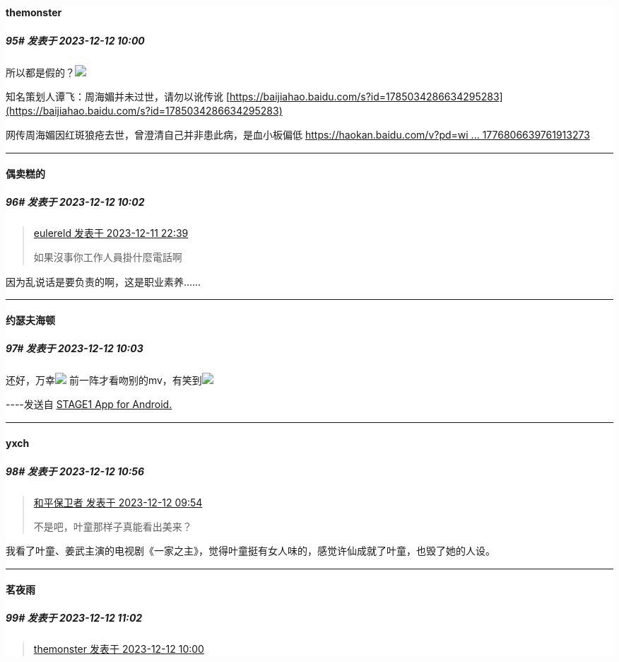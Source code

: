 ####  themonster  
##### 95#       发表于 2023-12-12 10:00

所以都是假的？<img src="https://static.saraba1st.com/image/smiley/face2017/001.png" referrerpolicy="no-referrer">

知名策划人谭飞：周海媚并未过世，请勿以讹传讹
[https://baijiahao.baidu.com/s?id=1785034286634295283](https://baijiahao.baidu.com/s?id=1785034286634295283)

网传周海媚因红斑狼疮去世，曾澄清自己并非患此病，是血小板偏低
[https://haokan.baidu.com/v?pd=wi ... 1776806639761913273](https://haokan.baidu.com/v?pd=wisenatural&amp;vid=11776806639761913273)

*****

####  偶卖糕的  
##### 96#       发表于 2023-12-12 10:02

<blockquote><a href="httphttps://bbs.saraba1st.com/2b/forum.php?mod=redirect&amp;goto=findpost&amp;pid=63298758&amp;ptid=2163777" target="_blank">eulereld 发表于 2023-12-11 22:39</a>

如果沒事你工作人員掛什麼電話啊</blockquote>
因为乱说话是要负责的啊，这是职业素养……

*****

####  约瑟夫海顿  
##### 97#       发表于 2023-12-12 10:03

还好，万幸<img src="https://static.saraba1st.com/image/smiley/face2017/018.png" referrerpolicy="no-referrer">
前一阵才看吻别的mv，有笑到<img src="https://static.saraba1st.com/image/smiley/face2017/068.png" referrerpolicy="no-referrer">

----发送自 [STAGE1 App for Android.](http://stage1.5j4m.com/?1.37)


*****

####  yxch  
##### 98#       发表于 2023-12-12 10:56

<blockquote><a href="httphttps://bbs.saraba1st.com/2b/forum.php?mod=redirect&amp;goto=findpost&amp;pid=63301442&amp;ptid=2163777" target="_blank">和平保卫者 发表于 2023-12-12 09:54</a>

不是吧，叶童那样子真能看出美来？</blockquote>
我看了叶童、姜武主演的电视剧《一家之主》，觉得叶童挺有女人味的，感觉许仙成就了叶童，也毁了她的人设。

*****

####  茗夜雨  
##### 99#       发表于 2023-12-12 11:02

<blockquote><a href="httphttps://bbs.saraba1st.com/2b/forum.php?mod=redirect&amp;goto=findpost&amp;pid=63301523&amp;ptid=2163777" target="_blank">themonster 发表于 2023-12-12 10:00</a>
